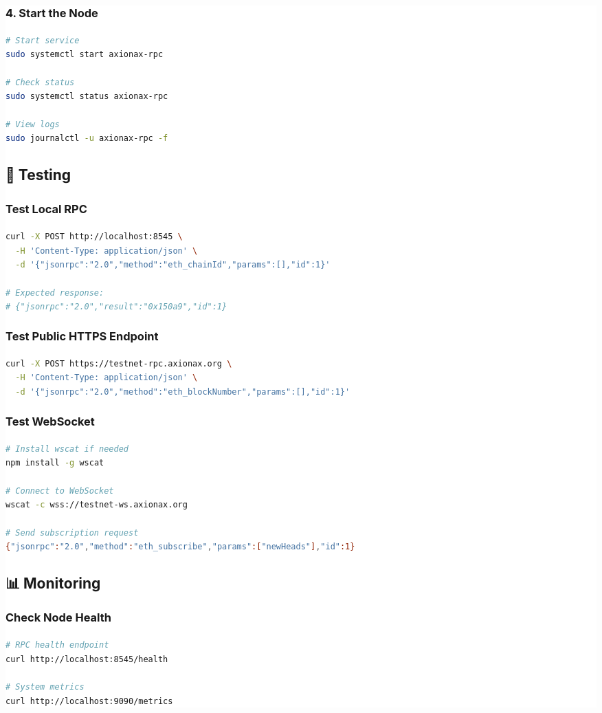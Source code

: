 ### 4. Start the Node

```bash
# Start service
sudo systemctl start axionax-rpc

# Check status
sudo systemctl status axionax-rpc

# View logs
sudo journalctl -u axionax-rpc -f
```

## 🧪 Testing

### Test Local RPC

```bash
curl -X POST http://localhost:8545 \
  -H 'Content-Type: application/json' \
  -d '{"jsonrpc":"2.0","method":"eth_chainId","params":[],"id":1}'

# Expected response:
# {"jsonrpc":"2.0","result":"0x150a9","id":1}
```

### Test Public HTTPS Endpoint

```bash
curl -X POST https://testnet-rpc.axionax.org \
  -H 'Content-Type: application/json' \
  -d '{"jsonrpc":"2.0","method":"eth_blockNumber","params":[],"id":1}'
```

### Test WebSocket

```bash
# Install wscat if needed
npm install -g wscat

# Connect to WebSocket
wscat -c wss://testnet-ws.axionax.org

# Send subscription request
{"jsonrpc":"2.0","method":"eth_subscribe","params":["newHeads"],"id":1}
```

## 📊 Monitoring

### Check Node Health

```bash
# RPC health endpoint
curl http://localhost:8545/health

# System metrics
curl http://localhost:9090/metrics
```
